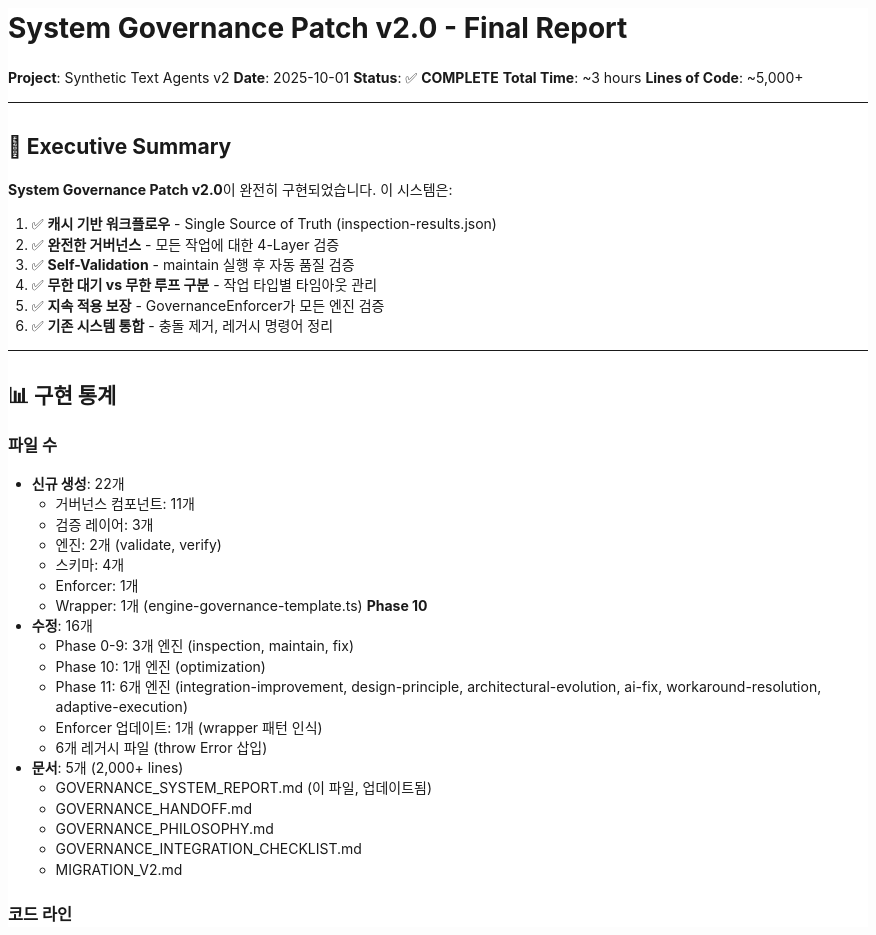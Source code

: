 # System Governance Patch v2.0 - Final Report

**Project**: Synthetic Text Agents v2
**Date**: 2025-10-01
**Status**: ✅ **COMPLETE**
**Total Time**: ~3 hours
**Lines of Code**: ~5,000+

---

## 🎯 Executive Summary

**System Governance Patch v2.0**이 완전히 구현되었습니다. 이 시스템은:

1. ✅ **캐시 기반 워크플로우** - Single Source of Truth (inspection-results.json)
2. ✅ **완전한 거버넌스** - 모든 작업에 대한 4-Layer 검증
3. ✅ **Self-Validation** - maintain 실행 후 자동 품질 검증
4. ✅ **무한 대기 vs 무한 루프 구분** - 작업 타입별 타임아웃 관리
5. ✅ **지속 적용 보장** - GovernanceEnforcer가 모든 엔진 검증
6. ✅ **기존 시스템 통합** - 충돌 제거, 레거시 명령어 정리

---

## 📊 구현 통계

### 파일 수

- **신규 생성**: 22개
  - 거버넌스 컴포넌트: 11개
  - 검증 레이어: 3개
  - 엔진: 2개 (validate, verify)
  - 스키마: 4개
  - Enforcer: 1개
  - Wrapper: 1개 (engine-governance-template.ts) **Phase 10**
- **수정**: 16개
  - Phase 0-9: 3개 엔진 (inspection, maintain, fix)
  - Phase 10: 1개 엔진 (optimization)
  - Phase 11: 6개 엔진 (integration-improvement, design-principle, architectural-evolution, ai-fix, workaround-resolution, adaptive-execution)
  - Enforcer 업데이트: 1개 (wrapper 패턴 인식)
  - 6개 레거시 파일 (throw Error 삽입)
- **문서**: 5개 (2,000+ lines)
  - GOVERNANCE_SYSTEM_REPORT.md (이 파일, 업데이트됨)
  - GOVERNANCE_HANDOFF.md
  - GOVERNANCE_PHILOSOPHY.md
  - GOVERNANCE_INTEGRATION_CHECKLIST.md
  - MIGRATION_V2.md

### 코드 라인
